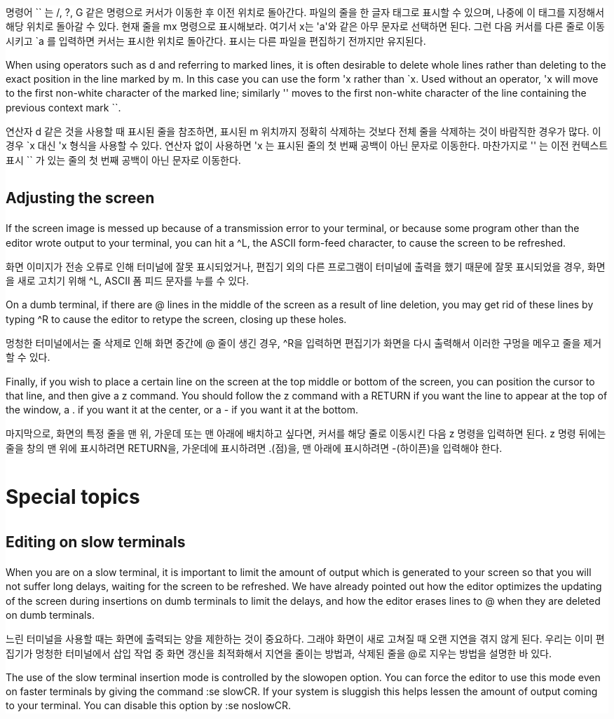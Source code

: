 명령어 `` 는 /, ?, G 같은 명령으로 커서가 이동한 후 이전 위치로 돌아간다. 파일의 줄을 한 글자 태그로 표시할 수 있으며, 나중에 이 태그를 지정해서 해당 위치로 돌아갈 수 있다. 현재 줄을 mx 명령으로 표시해보라. 여기서 x는 'a'와 같은 아무 문자로 선택하면 된다. 그런 다음 커서를 다른 줄로 이동시키고 `a 를 입력하면 커서는 표시한 위치로 돌아간다. 표시는 다른 파일을 편집하기 전까지만 유지된다.

  When using operators such as d and referring to marked lines, it is often desirable to delete whole lines rather than deleting to the exact position in the line marked by m. In this case you can use the form 'x rather than `x. Used without an operator, 'x will move to the first non-white character of the marked line; similarly '' moves to the first non-white character of the line containing the previous context mark ``.

연산자 d 같은 것을 사용할 때 표시된 줄을 참조하면, 표시된 m 위치까지 정확히 삭제하는 것보다 전체 줄을 삭제하는 것이 바람직한 경우가 많다. 이 경우 `x 대신 'x 형식을 사용할 수 있다. 연산자 없이 사용하면 'x 는 표시된 줄의 첫 번째 공백이 아닌 문자로 이동한다. 마찬가지로 '' 는 이전 컨텍스트 표시 `` 가 있는 줄의 첫 번째 공백이 아닌 문자로 이동한다.



## Adjusting the screen
  If the screen image is messed up because of a transmission error to your terminal, or because some program other than the editor wrote output to your terminal, you can hit a ^L, the ASCII form-feed character, to cause the screen to be refreshed.

화면 이미지가 전송 오류로 인해 터미널에 잘못 표시되었거나, 편집기 외의 다른 프로그램이 터미널에 출력을 했기 때문에 잘못 표시되었을 경우, 화면을 새로 고치기 위해 ^L, ASCII 폼 피드 문자를 누를 수 있다.

  On a dumb terminal, if there are @ lines in the middle of the screen as a result of line deletion, you may get rid of these lines by typing ^R to cause the editor to retype the screen, closing up these holes.

멍청한 터미널에서는 줄 삭제로 인해 화면 중간에 @ 줄이 생긴 경우, ^R을 입력하면 편집기가 화면을 다시 출력해서 이러한 구멍을 메우고 줄을 제거할 수 있다.

  Finally, if you wish to place a certain line on the screen at the top middle or bottom of the screen, you can position the cursor to that line, and then give a z command. You should follow the z command with a RETURN if you want the line to appear at the top of the window, a . if you want it at the center, or a - if you want it at the bottom.

마지막으로, 화면의 특정 줄을 맨 위, 가운데 또는 맨 아래에 배치하고 싶다면, 커서를 해당 줄로 이동시킨 다음 z 명령을 입력하면 된다. z 명령 뒤에는 줄을 창의 맨 위에 표시하려면 RETURN을, 가운데에 표시하려면 .(점)을, 맨 아래에 표시하려면 -(하이픈)을 입력해야 한다.




# Special topics
## Editing on slow terminals
  When you are on a slow terminal, it is important to limit the amount of output which is generated to your screen so that you will not suffer long delays, waiting for the screen to be refreshed. We have already pointed out how the editor optimizes the updating of the screen during insertions on dumb terminals to limit the delays, and how the editor erases lines to @ when they are deleted on dumb terminals.

느린 터미널을 사용할 때는 화면에 출력되는 양을 제한하는 것이 중요하다. 그래야 화면이 새로 고쳐질 때 오랜 지연을 겪지 않게 된다. 우리는 이미 편집기가 멍청한 터미널에서 삽입 작업 중 화면 갱신을 최적화해서 지연을 줄이는 방법과, 삭제된 줄을 @로 지우는 방법을 설명한 바 있다.

  The use of the slow terminal insertion mode is controlled by the slowopen option. You can force the editor to use this mode even on faster terminals by giving the command :se slowCR. If your system is sluggish this helps lessen the amount of output coming to your terminal. You can disable this option by :se noslowCR.
